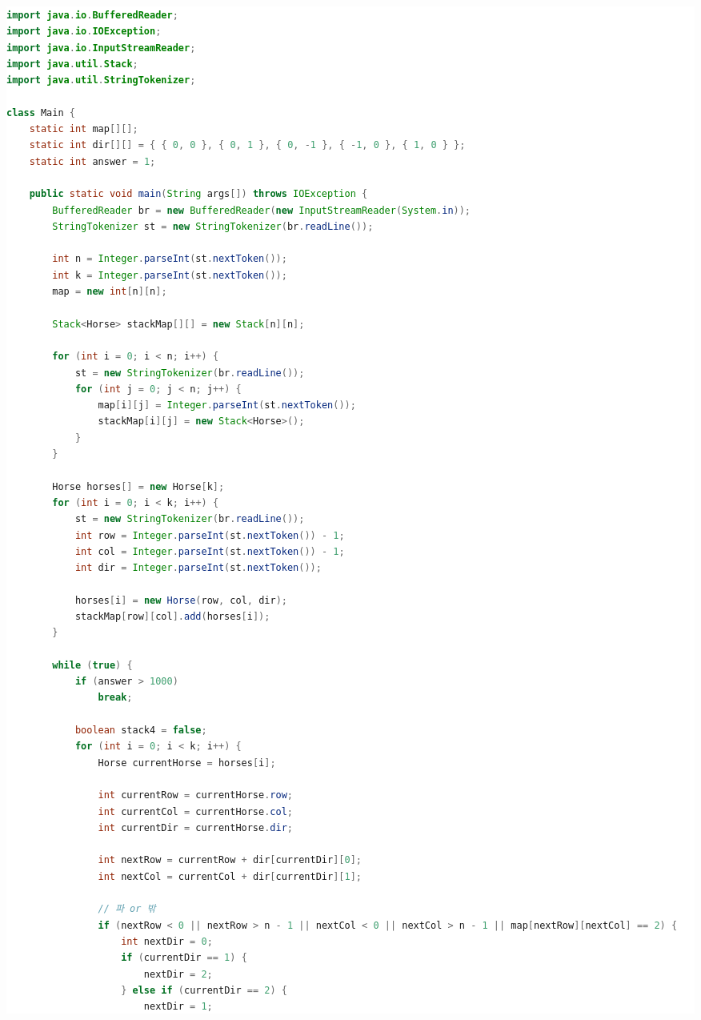 ```java
import java.io.BufferedReader;
import java.io.IOException;
import java.io.InputStreamReader;
import java.util.Stack;
import java.util.StringTokenizer;

class Main {
	static int map[][];
	static int dir[][] = { { 0, 0 }, { 0, 1 }, { 0, -1 }, { -1, 0 }, { 1, 0 } };
	static int answer = 1;

	public static void main(String args[]) throws IOException {
		BufferedReader br = new BufferedReader(new InputStreamReader(System.in));
		StringTokenizer st = new StringTokenizer(br.readLine());

		int n = Integer.parseInt(st.nextToken());
		int k = Integer.parseInt(st.nextToken());
		map = new int[n][n];

		Stack<Horse> stackMap[][] = new Stack[n][n];

		for (int i = 0; i < n; i++) {
			st = new StringTokenizer(br.readLine());
			for (int j = 0; j < n; j++) {
				map[i][j] = Integer.parseInt(st.nextToken());
				stackMap[i][j] = new Stack<Horse>();
			}
		}

		Horse horses[] = new Horse[k];
		for (int i = 0; i < k; i++) {
			st = new StringTokenizer(br.readLine());
			int row = Integer.parseInt(st.nextToken()) - 1;
			int col = Integer.parseInt(st.nextToken()) - 1;
			int dir = Integer.parseInt(st.nextToken());

			horses[i] = new Horse(row, col, dir);
			stackMap[row][col].add(horses[i]);
		}

		while (true) {
			if (answer > 1000)
				break;

			boolean stack4 = false;
			for (int i = 0; i < k; i++) {
				Horse currentHorse = horses[i];

				int currentRow = currentHorse.row;
				int currentCol = currentHorse.col;
				int currentDir = currentHorse.dir;

				int nextRow = currentRow + dir[currentDir][0];
				int nextCol = currentCol + dir[currentDir][1];

				// 파 or 밖
				if (nextRow < 0 || nextRow > n - 1 || nextCol < 0 || nextCol > n - 1 || map[nextRow][nextCol] == 2) {
					int nextDir = 0;
					if (currentDir == 1) {
						nextDir = 2;
					} else if (currentDir == 2) {
						nextDir = 1;
```